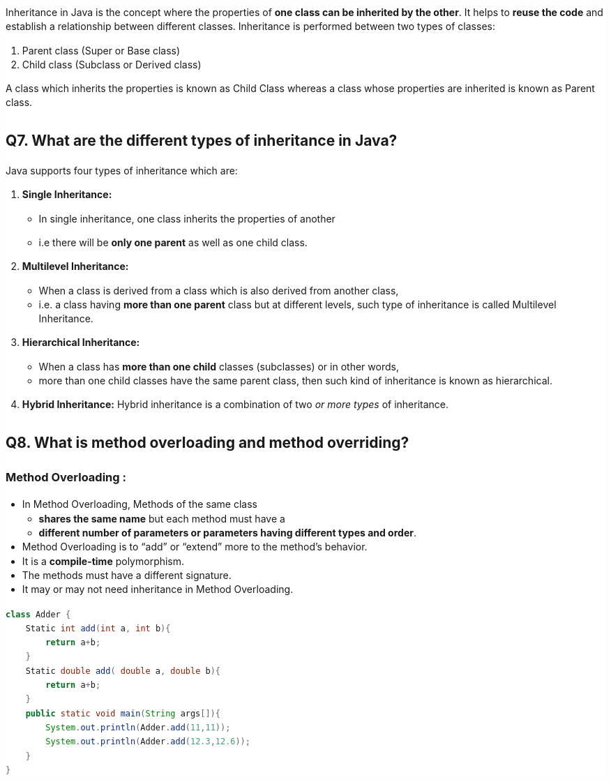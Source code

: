 Inheritance in Java is the concept where the properties of **one class can be inherited by the other**. It helps to **reuse the code** and establish a relationship between different classes. Inheritance is performed between two types of classes:

1. Parent class (Super or Base class)
2. Child class (Subclass or Derived class)

A class which inherits the properties is known as Child Class whereas a class whose properties are inherited is known as Parent class.



## Q7. What are the different types of inheritance in Java?

Java supports four types of inheritance which are:

1. **Single Inheritance:** 

   - In single inheritance, one class inherits the properties of another 

   - i.e there will be **only one parent** as well as one child class.

2. **Multilevel Inheritance:** 

   - When a class is derived from a class which is also derived from another class, 
   - i.e. a class having **more than one parent** class but at different levels, such type of inheritance is called Multilevel Inheritance.

3. **Hierarchical Inheritance:** 

   - When a class has **more than one child** classes (subclasses) or in other words, 
   - more than one child classes have the same parent class, then such kind of inheritance is known as hierarchical.

4. **Hybrid Inheritance:** Hybrid inheritance is a combination of two *or more types* of inheritance.



## Q8. What is method overloading and method overriding?

### **Method Overloading :**

- In Method Overloading, Methods of the same class 
  - **shares the same name** but each method must have a
  - **different number of parameters or parameters having different types and order**.
- Method Overloading is to “add” or “extend” more to the method’s behavior.
- It is a **compile-time** polymorphism.
- The methods must have a different signature.
- It may or may not need inheritance in Method Overloading.

```java
class Adder {
    Static int add(int a, int b){
    	return a+b;
    }
    Static double add( double a, double b){
    	return a+b;	
    }
    public static void main(String args[]){
        System.out.println(Adder.add(11,11));
        System.out.println(Adder.add(12.3,12.6));
    }
}
```
